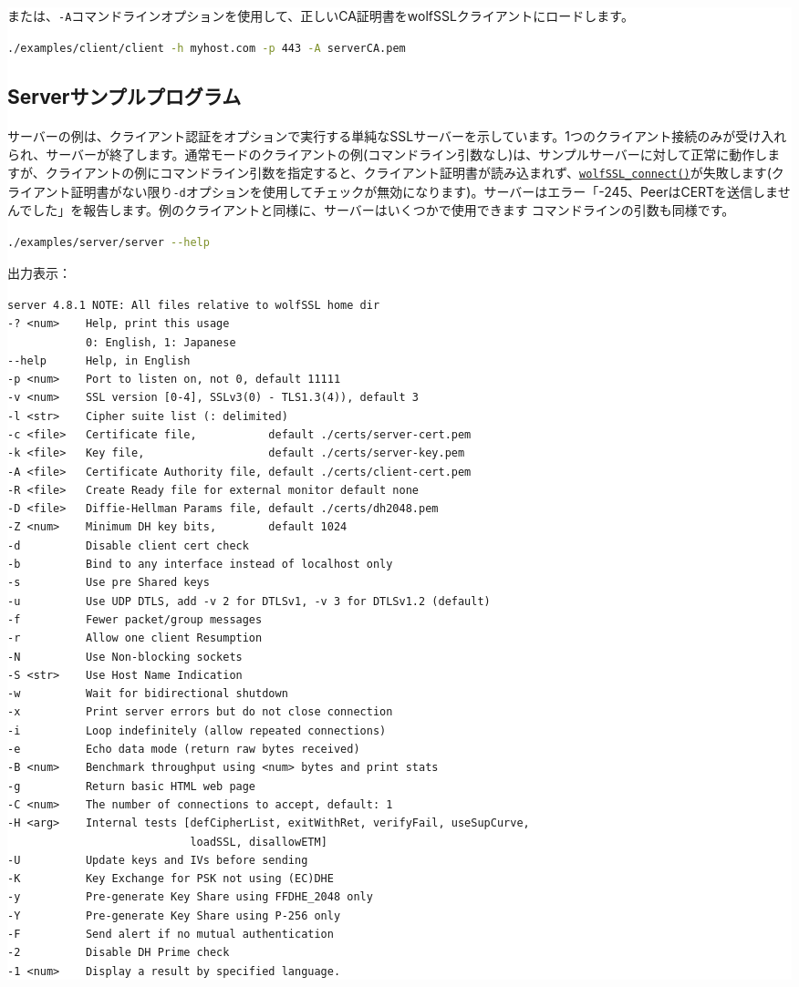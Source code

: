 

または、`-A`コマンドラインオプションを使用して、正しいCA証明書をwolfSSLクライアントにロードします。



```sh
./examples/client/client -h myhost.com -p 443 -A serverCA.pem
```




## Serverサンプルプログラム



サーバーの例は、クライアント認証をオプションで実行する単純なSSLサーバーを示しています。1つのクライアント接続のみが受け入れられ、サーバーが終了します。通常モードのクライアントの例(コマンドライン引数なし)は、サンプルサーバーに対して正常に動作しますが、クライアントの例にコマンドライン引数を指定すると、クライアント証明書が読み込まれず、[`wolfSSL_connect()`](group__IO.md#function-wolfssl_connect)が失敗します(クライアント証明書がない限り`-d`オプションを使用してチェックが無効になります)。サーバーはエラー「-245、PeerはCERTを送信しませんでした」を報告します。例のクライアントと同様に、サーバーはいくつかで使用できます
コマンドラインの引数も同様です。



```sh
./examples/server/server --help
```



出力表示：



```text
server 4.8.1 NOTE: All files relative to wolfSSL home dir
-? <num>    Help, print this usage
            0: English, 1: Japanese
--help      Help, in English
-p <num>    Port to listen on, not 0, default 11111
-v <num>    SSL version [0-4], SSLv3(0) - TLS1.3(4)), default 3
-l <str>    Cipher suite list (: delimited)
-c <file>   Certificate file,           default ./certs/server-cert.pem
-k <file>   Key file,                   default ./certs/server-key.pem
-A <file>   Certificate Authority file, default ./certs/client-cert.pem
-R <file>   Create Ready file for external monitor default none
-D <file>   Diffie-Hellman Params file, default ./certs/dh2048.pem
-Z <num>    Minimum DH key bits,        default 1024
-d          Disable client cert check
-b          Bind to any interface instead of localhost only
-s          Use pre Shared keys
-u          Use UDP DTLS, add -v 2 for DTLSv1, -v 3 for DTLSv1.2 (default)
-f          Fewer packet/group messages
-r          Allow one client Resumption
-N          Use Non-blocking sockets
-S <str>    Use Host Name Indication
-w          Wait for bidirectional shutdown
-x          Print server errors but do not close connection
-i          Loop indefinitely (allow repeated connections)
-e          Echo data mode (return raw bytes received)
-B <num>    Benchmark throughput using <num> bytes and print stats
-g          Return basic HTML web page
-C <num>    The number of connections to accept, default: 1
-H <arg>    Internal tests [defCipherList, exitWithRet, verifyFail, useSupCurve,
                            loadSSL, disallowETM]
-U          Update keys and IVs before sending
-K          Key Exchange for PSK not using (EC)DHE
-y          Pre-generate Key Share using FFDHE_2048 only
-Y          Pre-generate Key Share using P-256 only
-F          Send alert if no mutual authentication
-2          Disable DH Prime check
-1 <num>    Display a result by specified language.
```